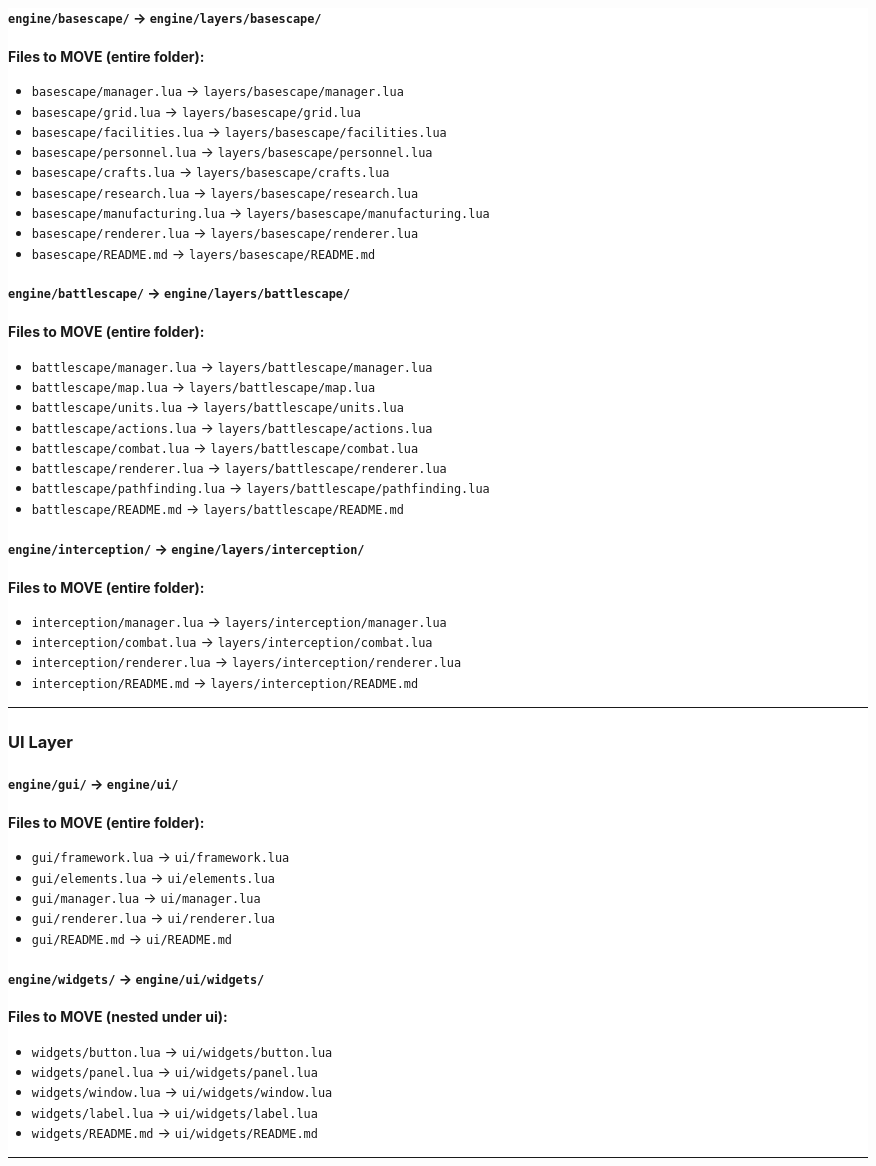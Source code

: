 #### `engine/basescape/` → `engine/layers/basescape/`
**Files to MOVE (entire folder):**
- `basescape/manager.lua` → `layers/basescape/manager.lua`
- `basescape/grid.lua` → `layers/basescape/grid.lua`
- `basescape/facilities.lua` → `layers/basescape/facilities.lua`
- `basescape/personnel.lua` → `layers/basescape/personnel.lua`
- `basescape/crafts.lua` → `layers/basescape/crafts.lua`
- `basescape/research.lua` → `layers/basescape/research.lua`
- `basescape/manufacturing.lua` → `layers/basescape/manufacturing.lua`
- `basescape/renderer.lua` → `layers/basescape/renderer.lua`
- `basescape/README.md` → `layers/basescape/README.md`

#### `engine/battlescape/` → `engine/layers/battlescape/`
**Files to MOVE (entire folder):**
- `battlescape/manager.lua` → `layers/battlescape/manager.lua`
- `battlescape/map.lua` → `layers/battlescape/map.lua`
- `battlescape/units.lua` → `layers/battlescape/units.lua`
- `battlescape/actions.lua` → `layers/battlescape/actions.lua`
- `battlescape/combat.lua` → `layers/battlescape/combat.lua`
- `battlescape/renderer.lua` → `layers/battlescape/renderer.lua`
- `battlescape/pathfinding.lua` → `layers/battlescape/pathfinding.lua`
- `battlescape/README.md` → `layers/battlescape/README.md`

#### `engine/interception/` → `engine/layers/interception/`
**Files to MOVE (entire folder):**
- `interception/manager.lua` → `layers/interception/manager.lua`
- `interception/combat.lua` → `layers/interception/combat.lua`
- `interception/renderer.lua` → `layers/interception/renderer.lua`
- `interception/README.md` → `layers/interception/README.md`

---

### UI Layer

#### `engine/gui/` → `engine/ui/`
**Files to MOVE (entire folder):**
- `gui/framework.lua` → `ui/framework.lua`
- `gui/elements.lua` → `ui/elements.lua`
- `gui/manager.lua` → `ui/manager.lua`
- `gui/renderer.lua` → `ui/renderer.lua`
- `gui/README.md` → `ui/README.md`

#### `engine/widgets/` → `engine/ui/widgets/`
**Files to MOVE (nested under ui):**
- `widgets/button.lua` → `ui/widgets/button.lua`
- `widgets/panel.lua` → `ui/widgets/panel.lua`
- `widgets/window.lua` → `ui/widgets/window.lua`
- `widgets/label.lua` → `ui/widgets/label.lua`
- `widgets/README.md` → `ui/widgets/README.md`

---
